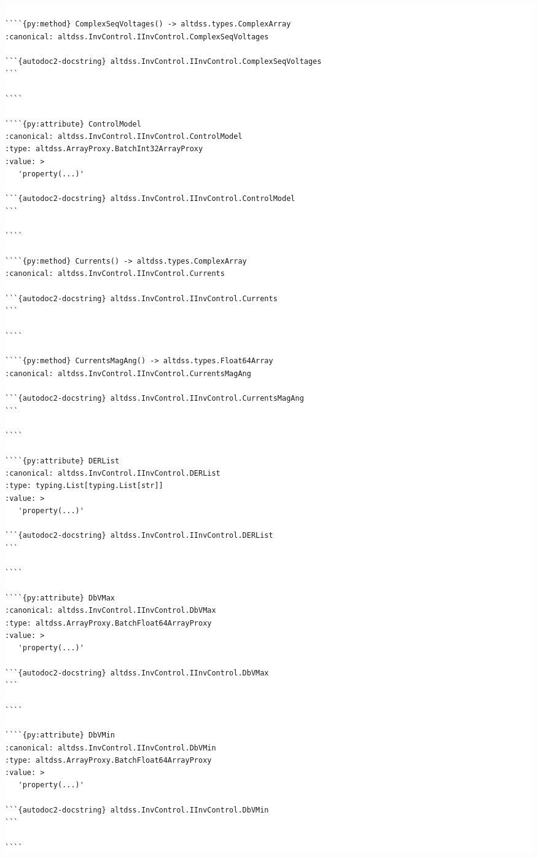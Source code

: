 `````{py:class} IInvControl(iobj)

````{py:method} ComplexSeqVoltages() -> altdss.types.ComplexArray
:canonical: altdss.InvControl.IInvControl.ComplexSeqVoltages

```{autodoc2-docstring} altdss.InvControl.IInvControl.ComplexSeqVoltages
```

````

````{py:attribute} ControlModel
:canonical: altdss.InvControl.IInvControl.ControlModel
:type: altdss.ArrayProxy.BatchInt32ArrayProxy
:value: >
   'property(...)'

```{autodoc2-docstring} altdss.InvControl.IInvControl.ControlModel
```

````

````{py:method} Currents() -> altdss.types.ComplexArray
:canonical: altdss.InvControl.IInvControl.Currents

```{autodoc2-docstring} altdss.InvControl.IInvControl.Currents
```

````

````{py:method} CurrentsMagAng() -> altdss.types.Float64Array
:canonical: altdss.InvControl.IInvControl.CurrentsMagAng

```{autodoc2-docstring} altdss.InvControl.IInvControl.CurrentsMagAng
```

````

````{py:attribute} DERList
:canonical: altdss.InvControl.IInvControl.DERList
:type: typing.List[typing.List[str]]
:value: >
   'property(...)'

```{autodoc2-docstring} altdss.InvControl.IInvControl.DERList
```

````

````{py:attribute} DbVMax
:canonical: altdss.InvControl.IInvControl.DbVMax
:type: altdss.ArrayProxy.BatchFloat64ArrayProxy
:value: >
   'property(...)'

```{autodoc2-docstring} altdss.InvControl.IInvControl.DbVMax
```

````

````{py:attribute} DbVMin
:canonical: altdss.InvControl.IInvControl.DbVMin
:type: altdss.ArrayProxy.BatchFloat64ArrayProxy
:value: >
   'property(...)'

```{autodoc2-docstring} altdss.InvControl.IInvControl.DbVMin
```

````
`````